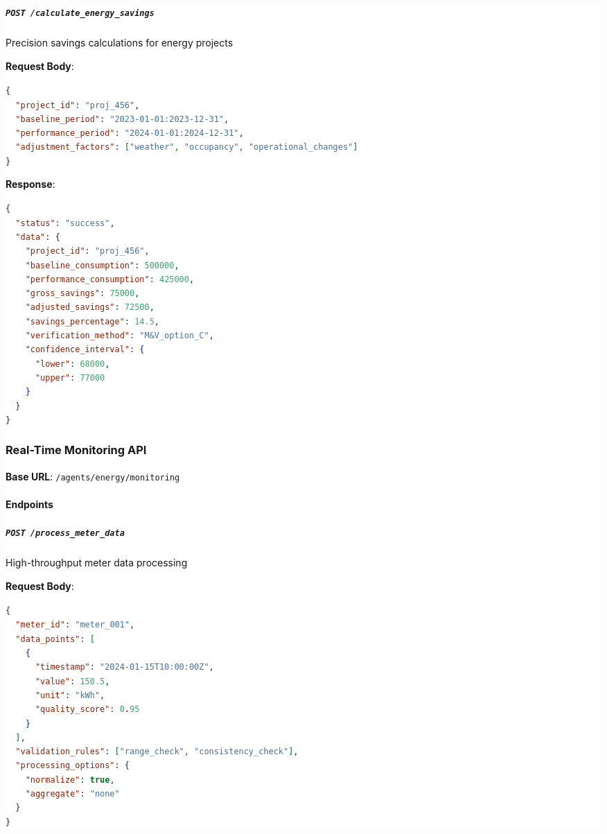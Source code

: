##### `POST /calculate_energy_savings`
Precision savings calculations for energy projects

**Request Body**:
```json
{
  "project_id": "proj_456",
  "baseline_period": "2023-01-01:2023-12-31",
  "performance_period": "2024-01-01:2024-12-31",
  "adjustment_factors": ["weather", "occupancy", "operational_changes"]
}
```

**Response**:
```json
{
  "status": "success",
  "data": {
    "project_id": "proj_456",
    "baseline_consumption": 500000,
    "performance_consumption": 425000,
    "gross_savings": 75000,
    "adjusted_savings": 72500,
    "savings_percentage": 14.5,
    "verification_method": "M&V_option_C",
    "confidence_interval": {
      "lower": 68000,
      "upper": 77000
    }
  }
}
```

### Real-Time Monitoring API

**Base URL**: `/agents/energy/monitoring`

#### Endpoints

##### `POST /process_meter_data`
High-throughput meter data processing

**Request Body**:
```json
{
  "meter_id": "meter_001",
  "data_points": [
    {
      "timestamp": "2024-01-15T10:00:00Z",
      "value": 150.5,
      "unit": "kWh",
      "quality_score": 0.95
    }
  ],
  "validation_rules": ["range_check", "consistency_check"],
  "processing_options": {
    "normalize": true,
    "aggregate": "none"
  }
}
```
